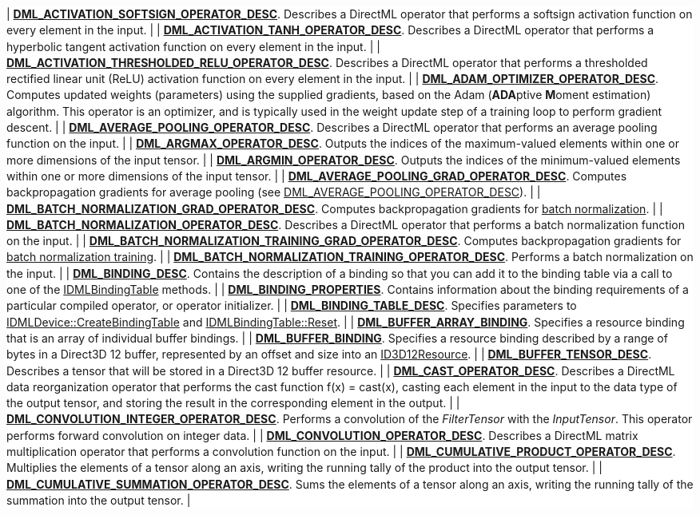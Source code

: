 | [**DML_ACTIVATION_SOFTSIGN_OPERATOR_DESC**](/windows/win32/api/directml/ns-directml-dml_activation_softsign_operator_desc). Describes a DirectML operator that performs a softsign activation function on every element in the input. |
| [**DML_ACTIVATION_TANH_OPERATOR_DESC**](/windows/win32/api/directml/ns-directml-dml_activation_tanh_operator_desc). Describes a DirectML operator that performs a hyperbolic tangent activation function on every element in the input. |
| [**DML_ACTIVATION_THRESHOLDED_RELU_OPERATOR_DESC**](/windows/win32/api/directml/ns-directml-dml_activation_thresholded_relu_operator_desc). Describes a DirectML operator that performs a thresholded rectified linear unit (ReLU) activation function on every element in the input. |
| [**DML_ADAM_OPTIMIZER_OPERATOR_DESC**](/windows/win32/api/directml/ns-directml-dml_adam_optimizer_operator_desc). Computes updated weights (parameters) using the supplied gradients, based on the Adam (**ADA**ptive **M**oment estimation) algorithm. This operator is an optimizer, and is typically used in the weight update step of a training loop to perform gradient descent. |
| [**DML_AVERAGE_POOLING_OPERATOR_DESC**](/windows/win32/api/directml/ns-directml-dml_average_pooling_operator_desc). Describes a DirectML operator that performs an average pooling function on the input. |
| [**DML_ARGMAX_OPERATOR_DESC**](/windows/win32/api/directml/ns-directml-dml_argmax_operator_desc). Outputs the indices of the maximum-valued elements within one or more dimensions of the input tensor. |
| [**DML_ARGMIN_OPERATOR_DESC**](/windows/win32/api/directml/ns-directml-dml_argmin_operator_desc). Outputs the indices of the minimum-valued elements within one or more dimensions of the input tensor. |
| [**DML_AVERAGE_POOLING_GRAD_OPERATOR_DESC**](/windows/win32/api/directml/ns-directml-dml_average_pooling_grad_operator_desc). Computes backpropagation gradients for average pooling (see [DML_AVERAGE_POOLING_OPERATOR_DESC](/windows/win32/api/directml/ns-directml-dml_average_pooling_operator_desc)). |
| [**DML_BATCH_NORMALIZATION_GRAD_OPERATOR_DESC**](/windows/win32/api/directml/ns-directml-dml_batch_normalization_grad_operator_desc). Computes backpropagation gradients for [batch normalization](/windows/win32/api/directml/ns-directml-dml_batch_normalization_operator_desc). |
| [**DML_BATCH_NORMALIZATION_OPERATOR_DESC**](/windows/win32/api/directml/ns-directml-dml_batch_normalization_operator_desc). Describes a DirectML operator that performs a batch normalization function on the input. |
| [**DML_BATCH_NORMALIZATION_TRAINING_GRAD_OPERATOR_DESC**](/windows/win32/api/directml/ns-directml-dml_batch_normalization_training_grad_operator_desc). Computes backpropagation gradients for [batch normalization training](/windows/win32/api/directml/ns-directml-dml_batch_normalization_training_operator_desc). |
| [**DML_BATCH_NORMALIZATION_TRAINING_OPERATOR_DESC**](/windows/win32/api/directml/ns-directml-dml_batch_normalization_training_operator_desc). Performs a batch normalization on the input. |
| [**DML_BINDING_DESC**](/windows/win32/api/directml/ns-directml-dml_binding_desc). Contains the description of a binding so that you can add it to the binding table via a call to one of the [IDMLBindingTable](/windows/win32/api/directml/nn-directml-idmlbindingtable) methods. |
| [**DML_BINDING_PROPERTIES**](/windows/win32/api/directml/ns-directml-dml_binding_properties). Contains information about the binding requirements of a particular compiled operator, or operator initializer. |
| [**DML_BINDING_TABLE_DESC**](/windows/win32/api/directml/ns-directml-dml_binding_table_desc). Specifies parameters to [IDMLDevice::CreateBindingTable](/windows/win32/api/directml/nf-directml-idmldevice-createbindingtable) and [IDMLBindingTable::Reset](/windows/win32/api/directml/nf-directml-idmlbindingtable-reset). |
| [**DML_BUFFER_ARRAY_BINDING**](/windows/win32/api/directml/ns-directml-dml_buffer_array_binding). Specifies a resource binding that is an array of individual buffer bindings. |
| [**DML_BUFFER_BINDING**](/windows/win32/api/directml/ns-directml-dml_buffer_binding). Specifies a resource binding described by a range of bytes in a Direct3D 12 buffer, represented by an offset and size into an [ID3D12Resource](/windows/win32/api/d3d12/nn-d3d12-id3d12resource). |
| [**DML_BUFFER_TENSOR_DESC**](/windows/win32/api/directml/ns-directml-dml_buffer_tensor_desc). Describes a tensor that will be stored in a Direct3D 12 buffer resource. |
| [**DML_CAST_OPERATOR_DESC**](/windows/win32/api/directml/ns-directml-dml_cast_operator_desc). Describes a DirectML data reorganization operator that performs the cast function f(x) = cast(x), casting each element in the input to the data type of the output tensor, and storing the result in the corresponding element in the output. |
| [**DML_CONVOLUTION_INTEGER_OPERATOR_DESC**](/windows/win32/api/directml/ns-directml-dml_convolution_integer_operator_desc). Performs a convolution of the *FilterTensor* with the *InputTensor*. This operator performs forward convolution on integer data. |
| [**DML_CONVOLUTION_OPERATOR_DESC**](/windows/win32/api/directml/ns-directml-dml_convolution_operator_desc). Describes a DirectML matrix multiplication operator that performs a convolution function on the input. |
| [**DML_CUMULATIVE_PRODUCT_OPERATOR_DESC**](/windows/win32/api/directml/ns-directml-dml_cumulative_product_operator_desc). Multiplies the elements of a tensor along an axis, writing the running tally of the product into the output tensor. |
| [**DML_CUMULATIVE_SUMMATION_OPERATOR_DESC**](/windows/win32/api/directml/ns-directml-dml_cumulative_summation_operator_desc). Sums the elements of a tensor along an axis, writing the running tally of the summation into the output tensor. |